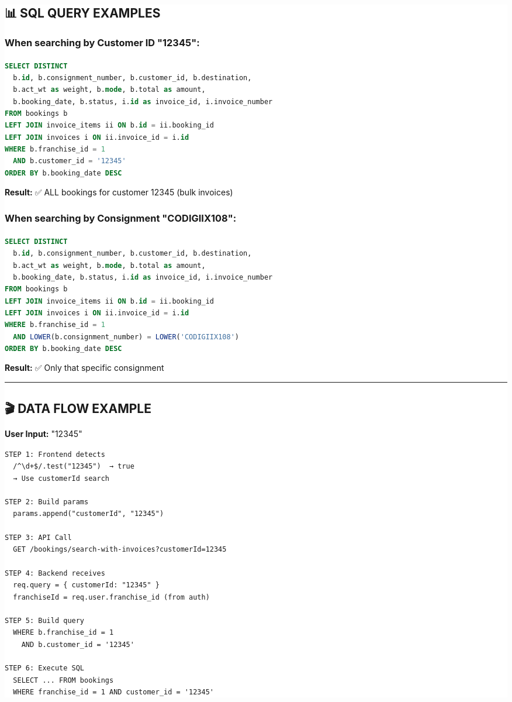 ## 📊 SQL QUERY EXAMPLES

### **When searching by Customer ID "12345":**

```sql
SELECT DISTINCT
  b.id, b.consignment_number, b.customer_id, b.destination,
  b.act_wt as weight, b.mode, b.total as amount,
  b.booking_date, b.status, i.id as invoice_id, i.invoice_number
FROM bookings b
LEFT JOIN invoice_items ii ON b.id = ii.booking_id
LEFT JOIN invoices i ON ii.invoice_id = i.id
WHERE b.franchise_id = 1
  AND b.customer_id = '12345'
ORDER BY b.booking_date DESC
```

**Result:** ✅ ALL bookings for customer 12345 (bulk invoices)

### **When searching by Consignment "CODIGIIX108":**

```sql
SELECT DISTINCT
  b.id, b.consignment_number, b.customer_id, b.destination,
  b.act_wt as weight, b.mode, b.total as amount,
  b.booking_date, b.status, i.id as invoice_id, i.invoice_number
FROM bookings b
LEFT JOIN invoice_items ii ON b.id = ii.booking_id
LEFT JOIN invoices i ON ii.invoice_id = i.id
WHERE b.franchise_id = 1
  AND LOWER(b.consignment_number) = LOWER('CODIGIIX108')
ORDER BY b.booking_date DESC
```

**Result:** ✅ Only that specific consignment

---

## 🎬 DATA FLOW EXAMPLE

**User Input:** "12345"

```
STEP 1: Frontend detects
  /^\d+$/.test("12345")  → true
  → Use customerId search

STEP 2: Build params
  params.append("customerId", "12345")

STEP 3: API Call
  GET /bookings/search-with-invoices?customerId=12345

STEP 4: Backend receives
  req.query = { customerId: "12345" }
  franchiseId = req.user.franchise_id (from auth)

STEP 5: Build query
  WHERE b.franchise_id = 1
    AND b.customer_id = '12345'

STEP 6: Execute SQL
  SELECT ... FROM bookings
  WHERE franchise_id = 1 AND customer_id = '12345'

```